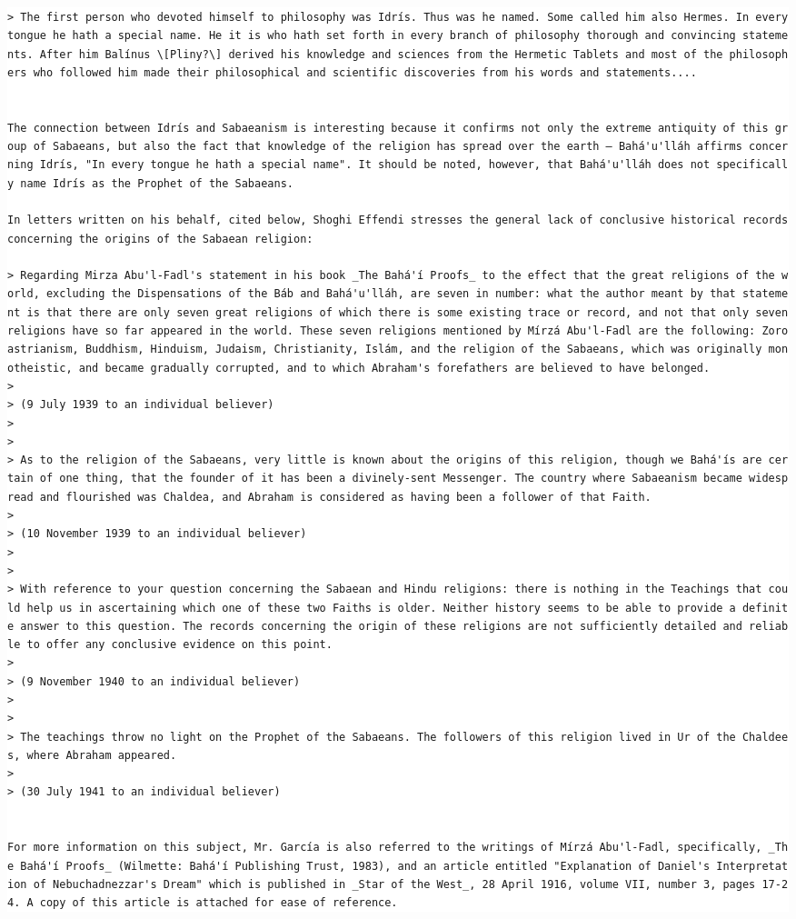     > The first person who devoted himself to philosophy was Idrís. Thus was he named. Some called him also Hermes. In every tongue he hath a special name. He it is who hath set forth in every branch of philosophy thorough and convincing statements. After him Balínus \[Pliny?\] derived his knowledge and sciences from the Hermetic Tablets and most of the philosophers who followed him made their philosophical and scientific discoveries from his words and statements....
    
      
    The connection between Idrís and Sabaeanism is interesting because it confirms not only the extreme antiquity of this group of Sabaeans, but also the fact that knowledge of the religion has spread over the earth — Bahá'u'lláh affirms concerning Idrís, "In every tongue he hath a special name". It should be noted, however, that Bahá'u'lláh does not specifically name Idrís as the Prophet of the Sabaeans.  
      
    In letters written on his behalf, cited below, Shoghi Effendi stresses the general lack of conclusive historical records concerning the origins of the Sabaean religion:
    
    > Regarding Mirza Abu'l-Fadl's statement in his book _The Bahá'í Proofs_ to the effect that the great religions of the world, excluding the Dispensations of the Báb and Bahá'u'lláh, are seven in number: what the author meant by that statement is that there are only seven great religions of which there is some existing trace or record, and not that only seven religions have so far appeared in the world. These seven religions mentioned by Mírzá Abu'l-Fadl are the following: Zoroastrianism, Buddhism, Hinduism, Judaism, Christianity, Islám, and the religion of the Sabaeans, which was originally monotheistic, and became gradually corrupted, and to which Abraham's forefathers are believed to have belonged.  
    > 
    > (9 July 1939 to an individual believer)
    > 
    >   
    > As to the religion of the Sabaeans, very little is known about the origins of this religion, though we Bahá'ís are certain of one thing, that the founder of it has been a divinely-sent Messenger. The country where Sabaeanism became widespread and flourished was Chaldea, and Abraham is considered as having been a follower of that Faith.
    > 
    > (10 November 1939 to an individual believer)
    > 
    >   
    > With reference to your question concerning the Sabaean and Hindu religions: there is nothing in the Teachings that could help us in ascertaining which one of these two Faiths is older. Neither history seems to be able to provide a definite answer to this question. The records concerning the origin of these religions are not sufficiently detailed and reliable to offer any conclusive evidence on this point.
    > 
    > (9 November 1940 to an individual believer)
    > 
    >   
    > The teachings throw no light on the Prophet of the Sabaeans. The followers of this religion lived in Ur of the Chaldees, where Abraham appeared.
    > 
    > (30 July 1941 to an individual believer)
    
      
    For more information on this subject, Mr. García is also referred to the writings of Mírzá Abu'l-Fadl, specifically, _The Bahá'í Proofs_ (Wilmette: Bahá'í Publishing Trust, 1983), and an article entitled "Explanation of Daniel's Interpretation of Nebuchadnezzar's Dream" which is published in _Star of the West_, 28 April 1916, volume VII, number 3, pages 17-24. A copy of this article is attached for ease of reference.  
      